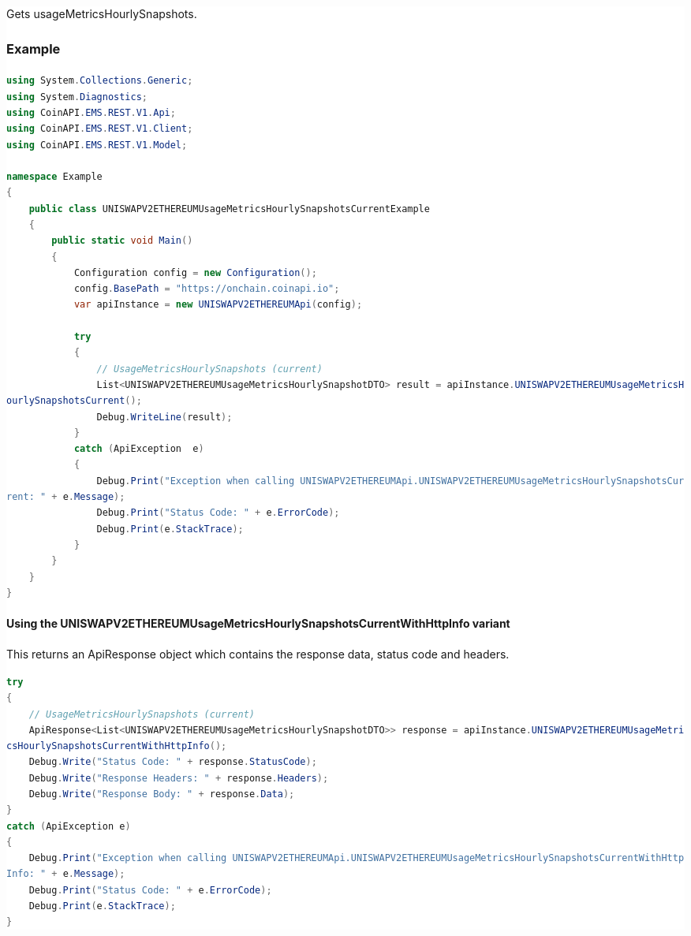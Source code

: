 Gets usageMetricsHourlySnapshots.

### Example
```csharp
using System.Collections.Generic;
using System.Diagnostics;
using CoinAPI.EMS.REST.V1.Api;
using CoinAPI.EMS.REST.V1.Client;
using CoinAPI.EMS.REST.V1.Model;

namespace Example
{
    public class UNISWAPV2ETHEREUMUsageMetricsHourlySnapshotsCurrentExample
    {
        public static void Main()
        {
            Configuration config = new Configuration();
            config.BasePath = "https://onchain.coinapi.io";
            var apiInstance = new UNISWAPV2ETHEREUMApi(config);

            try
            {
                // UsageMetricsHourlySnapshots (current)
                List<UNISWAPV2ETHEREUMUsageMetricsHourlySnapshotDTO> result = apiInstance.UNISWAPV2ETHEREUMUsageMetricsHourlySnapshotsCurrent();
                Debug.WriteLine(result);
            }
            catch (ApiException  e)
            {
                Debug.Print("Exception when calling UNISWAPV2ETHEREUMApi.UNISWAPV2ETHEREUMUsageMetricsHourlySnapshotsCurrent: " + e.Message);
                Debug.Print("Status Code: " + e.ErrorCode);
                Debug.Print(e.StackTrace);
            }
        }
    }
}
```

#### Using the UNISWAPV2ETHEREUMUsageMetricsHourlySnapshotsCurrentWithHttpInfo variant
This returns an ApiResponse object which contains the response data, status code and headers.

```csharp
try
{
    // UsageMetricsHourlySnapshots (current)
    ApiResponse<List<UNISWAPV2ETHEREUMUsageMetricsHourlySnapshotDTO>> response = apiInstance.UNISWAPV2ETHEREUMUsageMetricsHourlySnapshotsCurrentWithHttpInfo();
    Debug.Write("Status Code: " + response.StatusCode);
    Debug.Write("Response Headers: " + response.Headers);
    Debug.Write("Response Body: " + response.Data);
}
catch (ApiException e)
{
    Debug.Print("Exception when calling UNISWAPV2ETHEREUMApi.UNISWAPV2ETHEREUMUsageMetricsHourlySnapshotsCurrentWithHttpInfo: " + e.Message);
    Debug.Print("Status Code: " + e.ErrorCode);
    Debug.Print(e.StackTrace);
}
```
